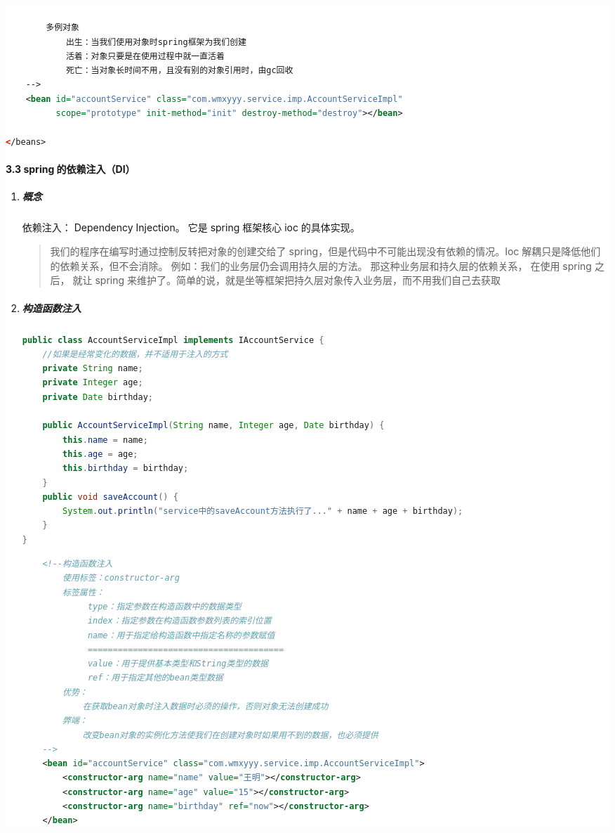 ```xml

        多例对象
            出生：当我们使用对象时spring框架为我们创建
            活着：对象只要是在使用过程中就一直活着
            死亡：当对象长时间不用，且没有别的对象引用时，由gc回收
    -->
    <bean id="accountService" class="com.wmxyyy.service.imp.AccountServiceImpl"
          scope="prototype" init-method="init" destroy-method="destroy"></bean>

</beans>

```

#### 3.3 spring 的依赖注入（DI）

1. ##### 概念

   依赖注入： Dependency Injection。 它是 spring 框架核心 ioc 的具体实现。

   > 我们的程序在编写时通过控制反转把对象的创建交给了 spring，但是代码中不可能出现没有依赖的情况。Ioc 解耦只是降低他们的依赖关系，但不会消除。 例如：我们的业务层仍会调用持久层的方法。
   > 那这种业务层和持久层的依赖关系， 在使用 spring 之后， 就让 spring 来维护了。简单的说，就是坐等框架把持久层对象传入业务层，而不用我们自己去获取 
   >
   > ```xml
   > 
   > ```

2. ##### 构造函数注入 

   ```java
   public class AccountServiceImpl implements IAccountService {
       //如果是经常变化的数据，并不适用于注入的方式
       private String name;
       private Integer age;
       private Date birthday;
   
       public AccountServiceImpl(String name, Integer age, Date birthday) {
           this.name = name;
           this.age = age;
           this.birthday = birthday;
       }
       public void saveAccount() {
           System.out.println("service中的saveAccount方法执行了..." + name + age + birthday);
       }
   }
   ```

   ```xml
       <!--构造函数注入
           使用标签：constructor-arg
           标签属性：
                type：指定参数在构造函数中的数据类型
                index：指定参数在构造函数参数列表的索引位置
                name：用于指定给构造函数中指定名称的参数赋值
                =======================================
                value：用于提供基本类型和String类型的数据
                ref：用于指定其他的bean类型数据
           优势：
               在获取bean对象时注入数据时必须的操作，否则对象无法创建成功
           弊端：
               改变bean对象的实例化方法使我们在创建对象时如果用不到的数据，也必须提供
       -->
       <bean id="accountService" class="com.wmxyyy.service.imp.AccountServiceImpl">
           <constructor-arg name="name" value="王明"></constructor-arg>
           <constructor-arg name="age" value="15"></constructor-arg>
           <constructor-arg name="birthday" ref="now"></constructor-arg>
       </bean>
   ```